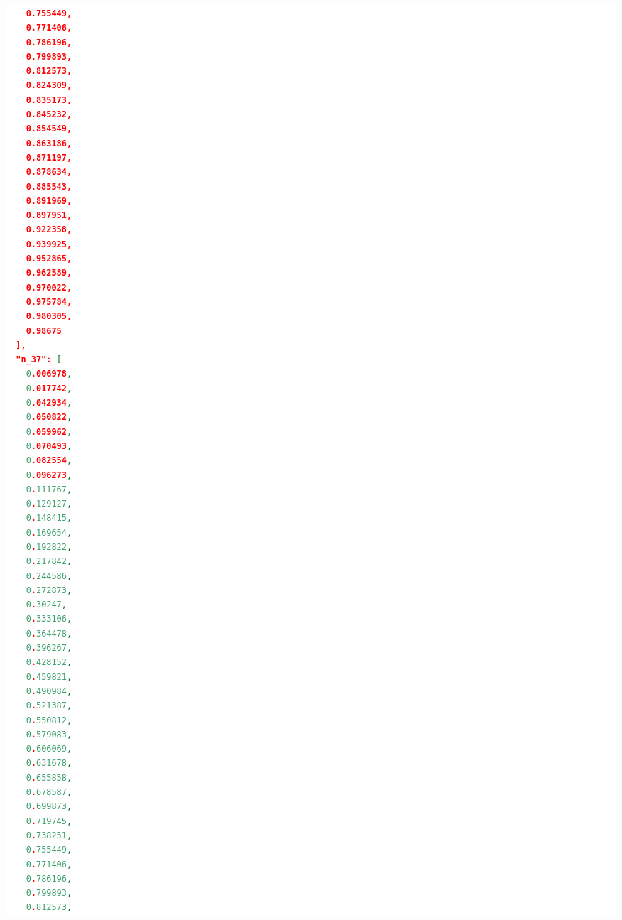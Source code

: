 ```json
    0.755449,
    0.771406,
    0.786196,
    0.799893,
    0.812573,
    0.824309,
    0.835173,
    0.845232,
    0.854549,
    0.863186,
    0.871197,
    0.878634,
    0.885543,
    0.891969,
    0.897951,
    0.922358,
    0.939925,
    0.952865,
    0.962589,
    0.970022,
    0.975784,
    0.980305,
    0.98675
  ],
  "n_37": [
    0.006978,
    0.017742,
    0.042934,
    0.050822,
    0.059962,
    0.070493,
    0.082554,
    0.096273,
    0.111767,
    0.129127,
    0.148415,
    0.169654,
    0.192822,
    0.217842,
    0.244586,
    0.272873,
    0.30247,
    0.333106,
    0.364478,
    0.396267,
    0.428152,
    0.459821,
    0.490984,
    0.521387,
    0.550812,
    0.579083,
    0.606069,
    0.631678,
    0.655858,
    0.678587,
    0.699873,
    0.719745,
    0.738251,
    0.755449,
    0.771406,
    0.786196,
    0.799893,
    0.812573,
```